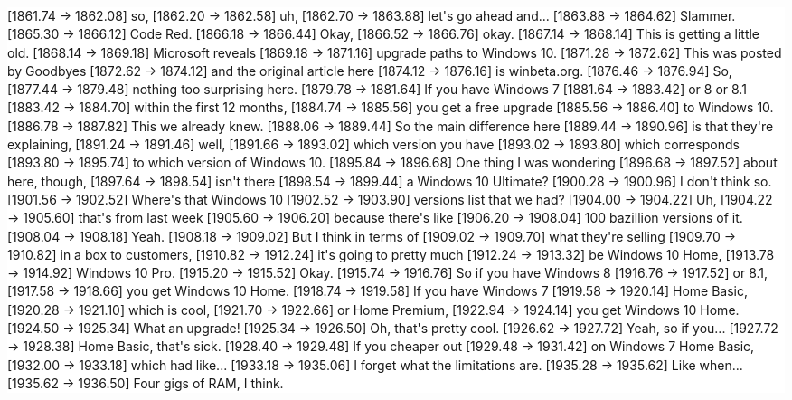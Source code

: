 [1861.74 → 1862.08] so,
[1862.20 → 1862.58] uh,
[1862.70 → 1863.88] let's go ahead and...
[1863.88 → 1864.62] Slammer.
[1865.30 → 1866.12] Code Red.
[1866.18 → 1866.44] Okay,
[1866.52 → 1866.76] okay.
[1867.14 → 1868.14] This is getting a little old.
[1868.14 → 1869.18] Microsoft reveals
[1869.18 → 1871.16] upgrade paths to Windows 10.
[1871.28 → 1872.62] This was posted by Goodbyes
[1872.62 → 1874.12] and the original article here
[1874.12 → 1876.16] is winbeta.org.
[1876.46 → 1876.94] So,
[1877.44 → 1879.48] nothing too surprising here.
[1879.78 → 1881.64] If you have Windows 7
[1881.64 → 1883.42] or 8 or 8.1
[1883.42 → 1884.70] within the first 12 months,
[1884.74 → 1885.56] you get a free upgrade
[1885.56 → 1886.40] to Windows 10.
[1886.78 → 1887.82] This we already knew.
[1888.06 → 1889.44] So the main difference here
[1889.44 → 1890.96] is that they're explaining,
[1891.24 → 1891.46] well,
[1891.66 → 1893.02] which version you have
[1893.02 → 1893.80] which corresponds
[1893.80 → 1895.74] to which version of Windows 10.
[1895.84 → 1896.68] One thing I was wondering
[1896.68 → 1897.52] about here, though,
[1897.64 → 1898.54] isn't there
[1898.54 → 1899.44] a Windows 10 Ultimate?
[1900.28 → 1900.96] I don't think so.
[1901.56 → 1902.52] Where's that Windows 10
[1902.52 → 1903.90] versions list that we had?
[1904.00 → 1904.22] Uh,
[1904.22 → 1905.60] that's from last week
[1905.60 → 1906.20] because there's like
[1906.20 → 1908.04] 100 bazillion versions of it.
[1908.04 → 1908.18] Yeah.
[1908.18 → 1909.02] But I think in terms of
[1909.02 → 1909.70] what they're selling
[1909.70 → 1910.82] in a box to customers,
[1910.82 → 1912.24] it's going to pretty much
[1912.24 → 1913.32] be Windows 10 Home,
[1913.78 → 1914.92] Windows 10 Pro.
[1915.20 → 1915.52] Okay.
[1915.74 → 1916.76] So if you have Windows 8
[1916.76 → 1917.52] or 8.1,
[1917.58 → 1918.66] you get Windows 10 Home.
[1918.74 → 1919.58] If you have Windows 7
[1919.58 → 1920.14] Home Basic,
[1920.28 → 1921.10] which is cool,
[1921.70 → 1922.66] or Home Premium,
[1922.94 → 1924.14] you get Windows 10 Home.
[1924.50 → 1925.34] What an upgrade!
[1925.34 → 1926.50] Oh, that's pretty cool.
[1926.62 → 1927.72] Yeah, so if you...
[1927.72 → 1928.38] Home Basic, that's sick.
[1928.40 → 1929.48] If you cheaper out
[1929.48 → 1931.42] on Windows 7 Home Basic,
[1932.00 → 1933.18] which had like...
[1933.18 → 1935.06] I forget what the limitations are.
[1935.28 → 1935.62] Like when...
[1935.62 → 1936.50] Four gigs of RAM, I think.